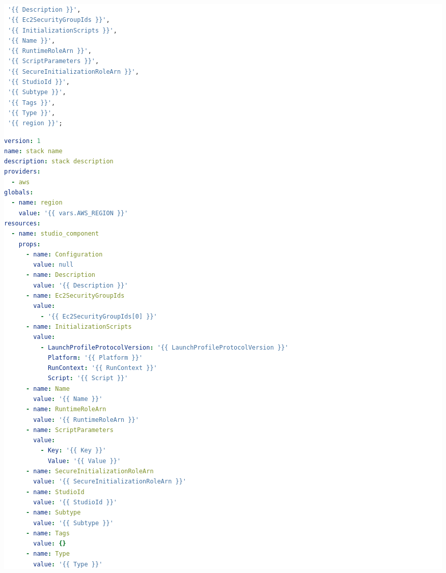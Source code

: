```sql
 '{{ Description }}',
 '{{ Ec2SecurityGroupIds }}',
 '{{ InitializationScripts }}',
 '{{ Name }}',
 '{{ RuntimeRoleArn }}',
 '{{ ScriptParameters }}',
 '{{ SecureInitializationRoleArn }}',
 '{{ StudioId }}',
 '{{ Subtype }}',
 '{{ Tags }}',
 '{{ Type }}',
 '{{ region }}';
```
</TabItem>
<TabItem value="manifest">

```yaml
version: 1
name: stack name
description: stack description
providers:
  - aws
globals:
  - name: region
    value: '{{ vars.AWS_REGION }}'
resources:
  - name: studio_component
    props:
      - name: Configuration
        value: null
      - name: Description
        value: '{{ Description }}'
      - name: Ec2SecurityGroupIds
        value:
          - '{{ Ec2SecurityGroupIds[0] }}'
      - name: InitializationScripts
        value:
          - LaunchProfileProtocolVersion: '{{ LaunchProfileProtocolVersion }}'
            Platform: '{{ Platform }}'
            RunContext: '{{ RunContext }}'
            Script: '{{ Script }}'
      - name: Name
        value: '{{ Name }}'
      - name: RuntimeRoleArn
        value: '{{ RuntimeRoleArn }}'
      - name: ScriptParameters
        value:
          - Key: '{{ Key }}'
            Value: '{{ Value }}'
      - name: SecureInitializationRoleArn
        value: '{{ SecureInitializationRoleArn }}'
      - name: StudioId
        value: '{{ StudioId }}'
      - name: Subtype
        value: '{{ Subtype }}'
      - name: Tags
        value: {}
      - name: Type
        value: '{{ Type }}'

```
</TabItem>
</Tabs>
